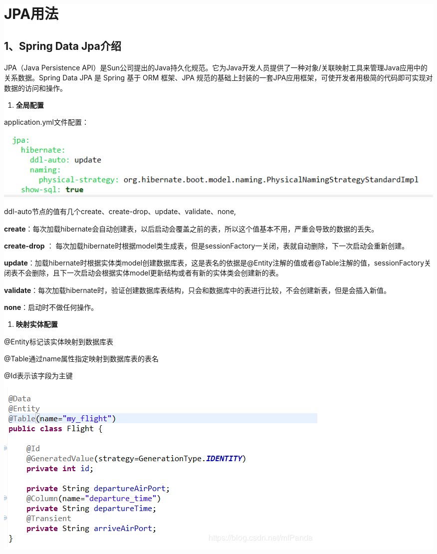 # JPA用法

## 1、**Spring Data Jpa介绍**

JPA（Java Persistence API）是Sun公司提出的Java持久化规范。它为Java开发人员提供了一种对象/关联映射工具来管理Java应用中的关系数据。Spring Data JPA 是 Spring 基于 ORM 框架、JPA 规范的基础上封装的一套JPA应用框架，可使开发者用极简的代码即可实现对数据的访问和操作。

1. **全局配置**

application.yml文件配置：

![img](assets/20190220160411573.png)

ddl-auto节点的值有几个create、create-drop、update、validate、none,

**create**：每次加载hibernate会自动创建表，以后启动会覆盖之前的表，所以这个值基本不用，严重会导致的数据的丢失。

**create-drop** ： 每次加载hibernate时根据model类生成表，但是sessionFactory一关闭，表就自动删除，下一次启动会重新创建。

**update**：加载hibernate时根据实体类model创建数据库表，这是表名的依据是@Entity注解的值或者@Table注解的值，sessionFactory关闭表不会删除，且下一次启动会根据实体model更新结构或者有新的实体类会创建新的表。

**validate**：每次加载hibernate时，验证创建数据库表结构，只会和数据库中的表进行比较，不会创建新表，但是会插入新值。

**none**：启动时不做任何操作。

1. **映射实体配置**

@Entity标记该实体映射到数据库表

@Table通过name属性指定映射到数据库表的表名

@Id表示该字段为主键

![img](assets/20190220160411583.png)

